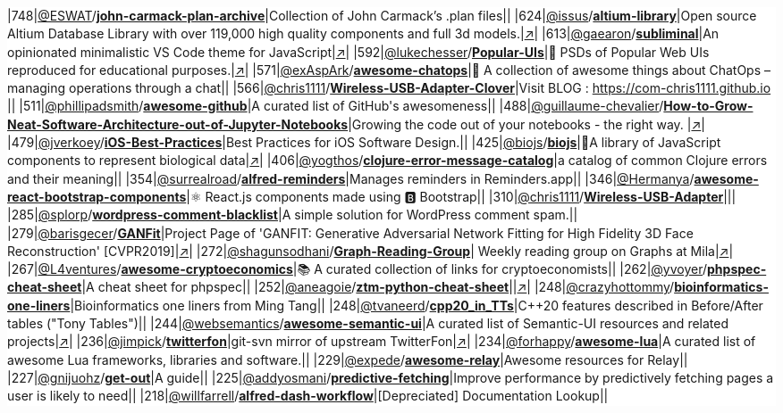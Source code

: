 |748|[@ESWAT](https://github.com/ESWAT)/[**john-carmack-plan-archive**](https://github.com/ESWAT/john-carmack-plan-archive)|Collection of John Carmack’s .plan files||
|624|[@issus](https://github.com/issus)/[**altium-library**](https://github.com/issus/altium-library)|Open source Altium Database Library with over 119,000 high quality components and full 3d models.|[:arrow_upper_right:](https://altiumlibrary.com)|
|613|[@gaearon](https://github.com/gaearon)/[**subliminal**](https://github.com/gaearon/subliminal)|An opinionated minimalistic VS Code theme for JavaScript|[:arrow_upper_right:](https://marketplace.visualstudio.com/items?itemName=gaearon.subliminal)|
|592|[@lukechesser](https://github.com/lukechesser)/[**Popular-UIs**](https://github.com/lukechesser/Popular-UIs)|🎨 PSDs of Popular Web UIs reproduced for educational purposes.|[:arrow_upper_right:](http://lukechesser.github.io/Popular-UIs/)|
|571|[@exAspArk](https://github.com/exAspArk)/[**awesome-chatops**](https://github.com/exAspArk/awesome-chatops)|:robot: A collection of awesome things about ChatOps – managing operations through a chat||
|566|[@chris1111](https://github.com/chris1111)/[**Wireless-USB-Adapter-Clover**](https://github.com/chris1111/Wireless-USB-Adapter-Clover)|Visit BLOG : https://com-chris1111.github.io ||
|511|[@phillipadsmith](https://github.com/phillipadsmith)/[**awesome-github**](https://github.com/phillipadsmith/awesome-github)|A curated list of GitHub's awesomeness||
|488|[@guillaume-chevalier](https://github.com/guillaume-chevalier)/[**How-to-Grow-Neat-Software-Architecture-out-of-Jupyter-Notebooks**](https://github.com/guillaume-chevalier/How-to-Grow-Neat-Software-Architecture-out-of-Jupyter-Notebooks)|Growing the code out of your notebooks - the right way. |[:arrow_upper_right:](https://guillaume-chevalier.com/how-to-grow-neat-software-architecture-out-of-jupyter-notebooks/)|
|479|[@jverkoey](https://github.com/jverkoey)/[**iOS-Best-Practices**](https://github.com/jverkoey/iOS-Best-Practices)|Best Practices for iOS Software Design.||
|425|[@biojs](https://github.com/biojs)/[**biojs**](https://github.com/biojs/biojs)|🔬A library of JavaScript components to represent biological data|[:arrow_upper_right:](http://biojs.net/)|
|406|[@yogthos](https://github.com/yogthos)/[**clojure-error-message-catalog**](https://github.com/yogthos/clojure-error-message-catalog)|a catalog of common Clojure errors and their meaning||
|354|[@surrealroad](https://github.com/surrealroad)/[**alfred-reminders**](https://github.com/surrealroad/alfred-reminders)|Manages reminders in Reminders.app||
|346|[@Hermanya](https://github.com/Hermanya)/[**awesome-react-bootstrap-components**](https://github.com/Hermanya/awesome-react-bootstrap-components)|⚛️ React.js components made using 🅱️ Bootstrap||
|310|[@chris1111](https://github.com/chris1111)/[**Wireless-USB-Adapter**](https://github.com/chris1111/Wireless-USB-Adapter)|||
|285|[@splorp](https://github.com/splorp)/[**wordpress-comment-blacklist**](https://github.com/splorp/wordpress-comment-blacklist)|A simple solution for WordPress comment spam.||
|279|[@barisgecer](https://github.com/barisgecer)/[**GANFit**](https://github.com/barisgecer/GANFit)|Project Page of 'GANFIT: Generative Adversarial Network Fitting for High Fidelity 3D Face Reconstruction' [CVPR2019]|[:arrow_upper_right:](http://openaccess.thecvf.com/content_CVPR_2019/html/Gecer_GANFIT_Generative_Adversarial_Network_Fitting_for_High_Fidelity_3D_Face_CVPR_2019_paper.html)|
|272|[@shagunsodhani](https://github.com/shagunsodhani)/[**Graph-Reading-Group**](https://github.com/shagunsodhani/Graph-Reading-Group)| Weekly reading group on Graphs at Mila|[:arrow_upper_right:](https://shagunsodhani.com/Graph-Reading-Group/)|
|267|[@L4ventures](https://github.com/L4ventures)/[**awesome-cryptoeconomics**](https://github.com/L4ventures/awesome-cryptoeconomics)|📚 A curated collection of links for cryptoeconomists||
|262|[@yvoyer](https://github.com/yvoyer)/[**phpspec-cheat-sheet**](https://github.com/yvoyer/phpspec-cheat-sheet)|A cheat sheet for phpspec||
|252|[@aneagoie](https://github.com/aneagoie)/[**ztm-python-cheat-sheet**](https://github.com/aneagoie/ztm-python-cheat-sheet)||[:arrow_upper_right:](https://zerotomastery.io/courses/python/cheatsheet/)|
|248|[@crazyhottommy](https://github.com/crazyhottommy)/[**bioinformatics-one-liners**](https://github.com/crazyhottommy/bioinformatics-one-liners)|Bioinformatics one liners from Ming Tang||
|248|[@tvaneerd](https://github.com/tvaneerd)/[**cpp20_in_TTs**](https://github.com/tvaneerd/cpp20_in_TTs)|C++20 features described in Before/After tables ("Tony Tables")||
|244|[@websemantics](https://github.com/websemantics)/[**awesome-semantic-ui**](https://github.com/websemantics/awesome-semantic-ui)|A curated list of Semantic-UI resources and related projects|[:arrow_upper_right:](http://semantic-ui.com)|
|236|[@jimpick](https://github.com/jimpick)/[**twitterfon**](https://github.com/jimpick/twitterfon)|git-svn mirror of upstream TwitterFon|[:arrow_upper_right:](http://naan.net/svn/trunk/TwitterFon/)|
|234|[@forhappy](https://github.com/forhappy)/[**awesome-lua**](https://github.com/forhappy/awesome-lua)|A curated list of awesome Lua frameworks, libraries and software.||
|229|[@expede](https://github.com/expede)/[**awesome-relay**](https://github.com/expede/awesome-relay)|Awesome resources for Relay||
|227|[@gnijuohz](https://github.com/gnijuohz)/[**get-out**](https://github.com/gnijuohz/get-out)|A guide||
|225|[@addyosmani](https://github.com/addyosmani)/[**predictive-fetching**](https://github.com/addyosmani/predictive-fetching)|Improve performance by predictively fetching pages a user is likely to need||
|218|[@willfarrell](https://github.com/willfarrell)/[**alfred-dash-workflow**](https://github.com/willfarrell/alfred-dash-workflow)|[Depreciated] Documentation Lookup||